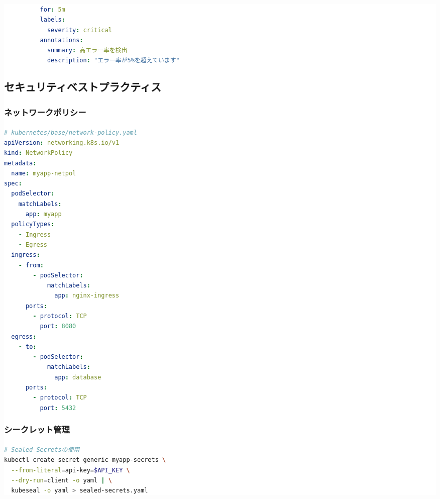 ```yaml
          for: 5m
          labels:
            severity: critical
          annotations:
            summary: 高エラー率を検出
            description: "エラー率が5%を超えています"
```

## セキュリティベストプラクティス

### ネットワークポリシー
```yaml
# kubernetes/base/network-policy.yaml
apiVersion: networking.k8s.io/v1
kind: NetworkPolicy
metadata:
  name: myapp-netpol
spec:
  podSelector:
    matchLabels:
      app: myapp
  policyTypes:
    - Ingress
    - Egress
  ingress:
    - from:
        - podSelector:
            matchLabels:
              app: nginx-ingress
      ports:
        - protocol: TCP
          port: 8080
  egress:
    - to:
        - podSelector:
            matchLabels:
              app: database
      ports:
        - protocol: TCP
          port: 5432
```

### シークレット管理
```bash
# Sealed Secretsの使用
kubectl create secret generic myapp-secrets \
  --from-literal=api-key=$API_KEY \
  --dry-run=client -o yaml | \
  kubeseal -o yaml > sealed-secrets.yaml
```
